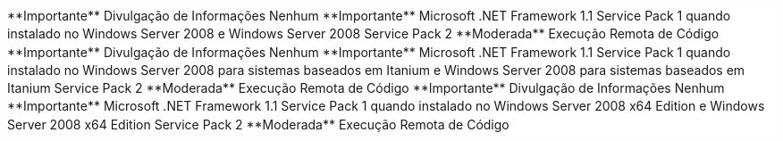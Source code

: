 </td>
<td style="border:1px solid black;">
**Importante**  
Divulgação de Informações

</td>
<td style="border:1px solid black;">
Nenhum
</td>
<td style="border:1px solid black;">
**Importante**
</td>
</tr>
<tr class="alternateRow">
<td style="border:1px solid black;">
Microsoft .NET Framework 1.1 Service Pack 1 quando instalado no Windows Server 2008 e Windows Server 2008 Service Pack 2
</td>
<td style="border:1px solid black;">
**Moderada**  
Execução Remota de Código

</td>
<td style="border:1px solid black;">
**Importante**  
Divulgação de Informações

</td>
<td style="border:1px solid black;">
Nenhum
</td>
<td style="border:1px solid black;">
**Importante**
</td>
</tr>
<tr>
<td style="border:1px solid black;">
Microsoft .NET Framework 1.1 Service Pack 1 quando instalado no Windows Server 2008 para sistemas baseados em Itanium e Windows Server 2008 para sistemas baseados em Itanium Service Pack 2
</td>
<td style="border:1px solid black;">
**Moderada**  
Execução Remota de Código

</td>
<td style="border:1px solid black;">
**Importante**  
Divulgação de Informações

</td>
<td style="border:1px solid black;">
Nenhum
</td>
<td style="border:1px solid black;">
**Importante**
</td>
</tr>
<tr class="alternateRow">
<td style="border:1px solid black;">
Microsoft .NET Framework 1.1 Service Pack 1 quando instalado no Windows Server 2008 x64 Edition e Windows Server 2008 x64 Edition Service Pack 2
</td>
<td style="border:1px solid black;">
**Moderada**  
Execução Remota de Código
